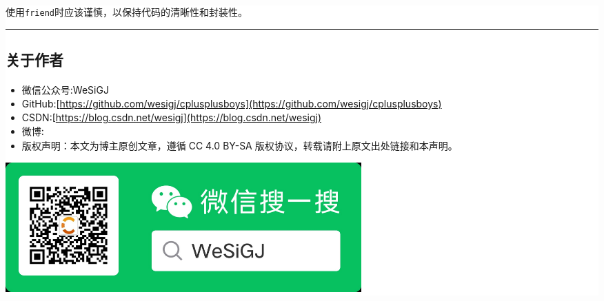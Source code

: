 使用`friend`时应该谨慎，以保持代码的清晰性和封装性。

---

## 关于作者

- 微信公众号:WeSiGJ
- GitHub:[https://github.com/wesigj/cplusplusboys](https://github.com/wesigj/cplusplusboys)
- CSDN:[https://blog.csdn.net/wesigj](https://blog.csdn.net/wesigj)
- 微博:
- 版权声明：本文为博主原创文章，遵循 CC 4.0 BY-SA 版权协议，转载请附上原文出处链接和本声明。

<img src=/./img/wechat.jpg width=60% />
